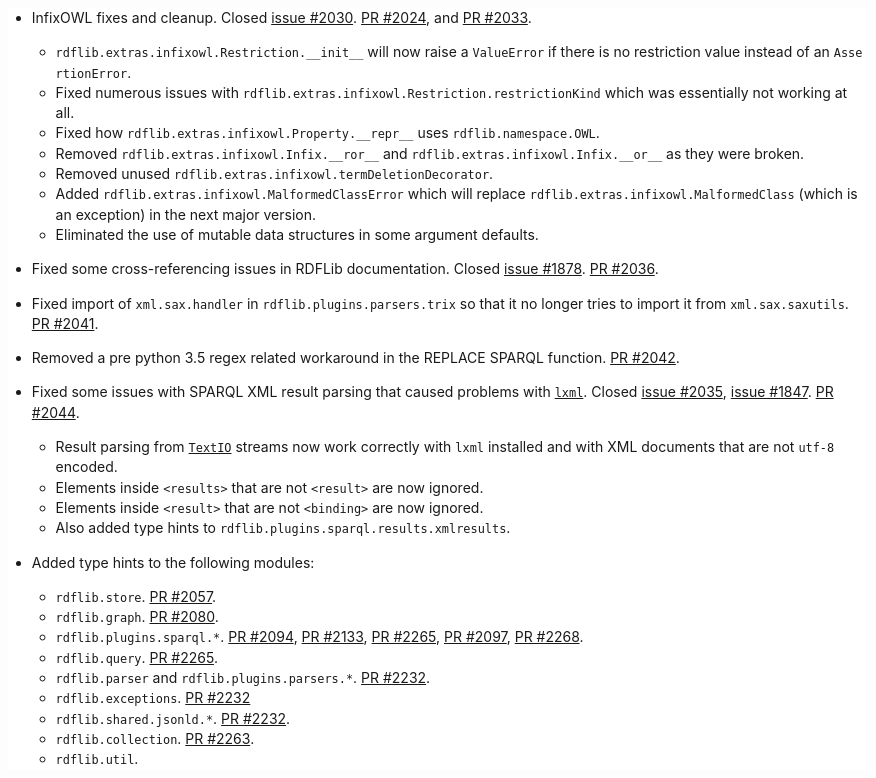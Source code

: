 -   InfixOWL fixes and cleanup.
    Closed [issue #2030](https://github.com/RDFLib/rdflib/issues/2030).
    [PR #2024](https://github.com/RDFLib/rdflib/pull/2024),
    and [PR #2033](https://github.com/RDFLib/rdflib/pull/2033).

    -   `rdflib.extras.infixowl.Restriction.__init__` will now raise a `ValueError`
        if there is no restriction value instead of an `AssertionError`.
    -   Fixed numerous issues with
        `rdflib.extras.infixowl.Restriction.restrictionKind` which was essentially
        not working at all.
    -   Fixed how `rdflib.extras.infixowl.Property.__repr__` uses
        `rdflib.namespace.OWL`.
    -   Removed `rdflib.extras.infixowl.Infix.__ror__` and
        `rdflib.extras.infixowl.Infix.__or__` as they were broken.
    -   Removed unused `rdflib.extras.infixowl.termDeletionDecorator`.
    -   Added `rdflib.extras.infixowl.MalformedClassError` which will replace
        `rdflib.extras.infixowl.MalformedClass` (which is an exception) in the next
        major version.
    -   Eliminated the use of mutable data structures in some argument defaults.

-   Fixed some cross-referencing issues in RDFLib documentation.
    Closed [issue #1878](https://github.com/RDFLib/rdflib/issues/1878).
    [PR #2036](https://github.com/RDFLib/rdflib/pull/2036).

-   Fixed import of `xml.sax.handler` in `rdflib.plugins.parsers.trix` so that it
    no longer tries to import it from `xml.sax.saxutils`.
    [PR #2041](https://github.com/RDFLib/rdflib/pull/2041).

-   Removed a pre python 3.5 regex related workaround in the REPLACE SPARQL
    function.
    [PR #2042](https://github.com/RDFLib/rdflib/pull/2042).

-   Fixed some issues with SPARQL XML result parsing that caused problems with
    [`lxml`](https://lxml.de/). Closed [issue #2035](https://github.com/RDFLib/rdflib/issues/2035),
    [issue #1847](https://github.com/RDFLib/rdflib/issues/1847).
    [PR #2044](https://github.com/RDFLib/rdflib/pull/2044).

    -   Result parsing from
        [`TextIO`](https://docs.python.org/3/library/typing.html#typing.TextIO)
        streams now work correctly with `lxml` installed and with XML documents that
        are not `utf-8` encoded.
    -   Elements inside `<results>` that are not `<result>` are now ignored.
    -   Elements inside `<result>` that are not `<binding>` are now ignored.
    -   Also added type hints to `rdflib.plugins.sparql.results.xmlresults`.

-   Added type hints to the following modules:
    -   `rdflib.store`.
        [PR #2057](https://github.com/RDFLib/rdflib/pull/2057).
    -   `rdflib.graph`.
        [PR #2080](https://github.com/RDFLib/rdflib/pull/2080).
    -   `rdflib.plugins.sparql.*`.
        [PR #2094](https://github.com/RDFLib/rdflib/pull/2094),
        [PR #2133](https://github.com/RDFLib/rdflib/pull/2133),
        [PR #2265](https://github.com/RDFLib/rdflib/pull/2265),
        [PR #2097](https://github.com/RDFLib/rdflib/pull/2097),
        [PR #2268](https://github.com/RDFLib/rdflib/pull/2268).
    -   `rdflib.query`.
        [PR #2265](https://github.com/RDFLib/rdflib/pull/2265).
    -   `rdflib.parser` and `rdflib.plugins.parsers.*`.
        [PR #2232](https://github.com/RDFLib/rdflib/pull/2232).
    -   `rdflib.exceptions`.
        [PR #2232](https://github.com/RDFLib/rdflib/pull/2232)
    -   `rdflib.shared.jsonld.*`.
        [PR #2232](https://github.com/RDFLib/rdflib/pull/2232).
    -   `rdflib.collection`.
        [PR #2263](https://github.com/RDFLib/rdflib/pull/2263).
    -   `rdflib.util`.